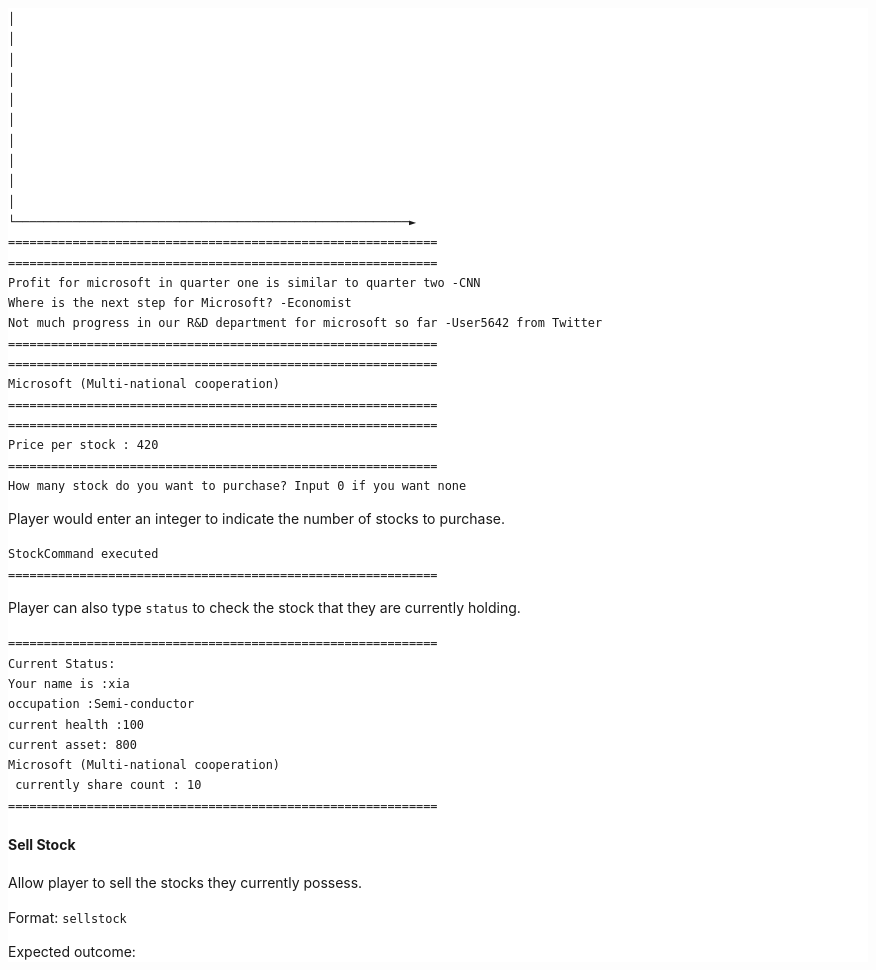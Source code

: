 ```
│                                                        
│                                                        
│                                                        
│                                                        
│                                                        
│                                                        
│                                                        
│                                                        
│                                                        
│                                                        
└───────────────────────────────────────────────────────►
============================================================
============================================================
Profit for microsoft in quarter one is similar to quarter two -CNN 
Where is the next step for Microsoft? -Economist 
Not much progress in our R&D department for microsoft so far -User5642 from Twitter 
============================================================
============================================================
Microsoft (Multi-national cooperation) 
============================================================
============================================================
Price per stock : 420
============================================================
How many stock do you want to purchase? Input 0 if you want none
```

Player would enter an integer to indicate the number of stocks to purchase.

```
StockCommand executed
============================================================
```

Player can also type `status` to check the stock that they are currently holding.

```
============================================================
Current Status:
Your name is :xia
occupation :Semi-conductor
current health :100
current asset: 800
Microsoft (Multi-national cooperation) 
 currently share count : 10
============================================================
```

#### Sell Stock

Allow player to sell the stocks they currently possess.

Format: `sellstock`

Expected outcome:
